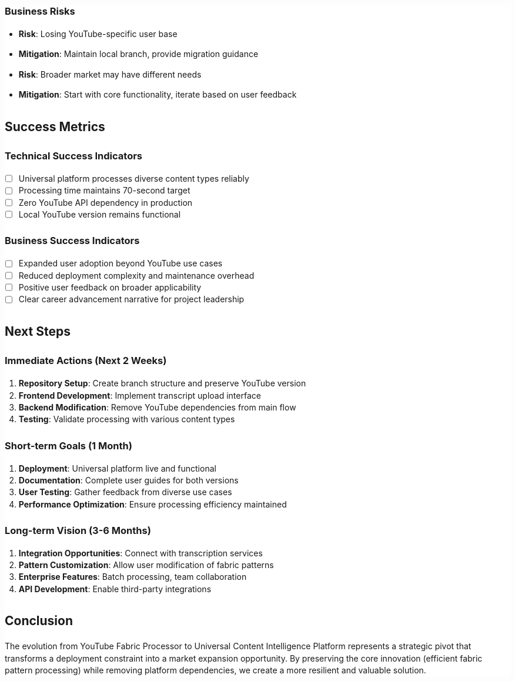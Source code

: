 ### Business Risks
- **Risk**: Losing YouTube-specific user base
- **Mitigation**: Maintain local branch, provide migration guidance

- **Risk**: Broader market may have different needs
- **Mitigation**: Start with core functionality, iterate based on user feedback

## Success Metrics

### Technical Success Indicators
- [ ] Universal platform processes diverse content types reliably
- [ ] Processing time maintains 70-second target
- [ ] Zero YouTube API dependency in production
- [ ] Local YouTube version remains functional

### Business Success Indicators
- [ ] Expanded user adoption beyond YouTube use cases
- [ ] Reduced deployment complexity and maintenance overhead
- [ ] Positive user feedback on broader applicability
- [ ] Clear career advancement narrative for project leadership

## Next Steps

### Immediate Actions (Next 2 Weeks)
1. **Repository Setup**: Create branch structure and preserve YouTube version
2. **Frontend Development**: Implement transcript upload interface
3. **Backend Modification**: Remove YouTube dependencies from main flow
4. **Testing**: Validate processing with various content types

### Short-term Goals (1 Month)
1. **Deployment**: Universal platform live and functional
2. **Documentation**: Complete user guides for both versions
3. **User Testing**: Gather feedback from diverse use cases
4. **Performance Optimization**: Ensure processing efficiency maintained

### Long-term Vision (3-6 Months)
1. **Integration Opportunities**: Connect with transcription services
2. **Pattern Customization**: Allow user modification of fabric patterns
3. **Enterprise Features**: Batch processing, team collaboration
4. **API Development**: Enable third-party integrations

## Conclusion

The evolution from YouTube Fabric Processor to Universal Content Intelligence Platform represents a strategic pivot that transforms a deployment constraint into a market expansion opportunity. By preserving the core innovation (efficient fabric pattern processing) while removing platform dependencies, we create a more resilient and valuable solution.
